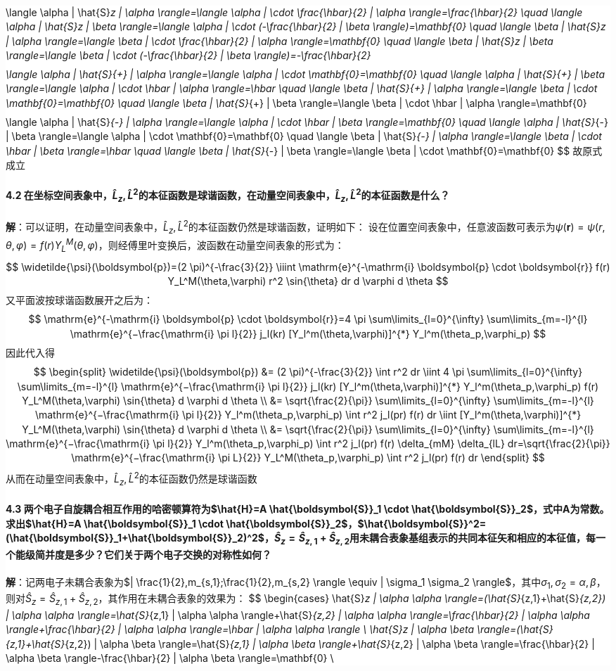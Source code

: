 \langle \alpha | \hat{S}_z | \alpha \rangle=\langle \alpha | \cdot \frac{\hbar}{2} | \alpha \rangle=\frac{\hbar}{2} \quad \langle \alpha | \hat{S}_z | \beta \rangle=\langle \alpha | \cdot (-\frac{\hbar}{2} | \beta \rangle)=\mathbf{0} \quad \langle \beta | \hat{S}_z | \alpha \rangle=\langle \beta | \cdot \frac{\hbar}{2} | \alpha \rangle=\mathbf{0} \quad \langle \beta | \hat{S}_z | \beta \rangle=\langle \beta | \cdot (-\frac{\hbar}{2} | \beta \rangle)=-\frac{\hbar}{2}
$$
$$
\langle \alpha | \hat{S}_{+} | \alpha \rangle=\langle \alpha | \cdot \mathbf{0}=\mathbf{0} \quad \langle \alpha | \hat{S}_{+} | \beta \rangle=\langle \alpha | \cdot \hbar | \alpha \rangle=\hbar \quad \langle \beta | \hat{S}_{+} | \alpha \rangle=\langle \beta | \cdot \mathbf{0}=\mathbf{0} \quad \langle \beta | \hat{S}_{+} | \beta \rangle=\langle \beta | \cdot \hbar | \alpha \rangle=\mathbf{0}
$$
$$
\langle \alpha | \hat{S}_{-} | \alpha \rangle=\langle \alpha | \cdot \hbar | \beta \rangle=\mathbf{0} \quad \langle \alpha | \hat{S}_{-} | \beta \rangle=\langle \alpha | \cdot \mathbf{0}=\mathbf{0} \quad \langle \beta | \hat{S}_{-} | \alpha \rangle=\langle \beta | \cdot \hbar | \beta \rangle=\hbar \quad \langle \beta | \hat{S}_{-} | \beta \rangle=\langle \beta | \cdot \mathbf{0}=\mathbf{0}
$$
故原式成立
#### 4.2 在坐标空间表象中，$\hat{L}_z,\hat{L}^2$的本征函数是球谐函数，在动量空间表象中，$\hat{L}_z,\hat{L}^2$的本征函数是什么？
**解**：可以证明，在动量空间表象中，$\hat{L}_z,\hat{L}^2$的本征函数仍然是球谐函数，证明如下：
设在位置空间表象中，任意波函数可表示为$\psi(\boldsymbol{r})=\psi(r,\theta,\varphi)=f(r) Y_L^M(\theta,\varphi)$，则经傅里叶变换后，波函数在动量空间表象的形式为：
$$
\widetilde{\psi}(\boldsymbol{p})=(2 \pi)^{-\frac{3}{2}} \iiint \mathrm{e}^{-\mathrm{i} \boldsymbol{p} \cdot \boldsymbol{r}} f(r) Y_L^M(\theta,\varphi) r^2 \sin{\theta} dr d \varphi d \theta
$$
又平面波按球谐函数展开之后为：
$$
\mathrm{e}^{-\mathrm{i} \boldsymbol{p} \cdot \boldsymbol{r}}=4 \pi \sum\limits_{l=0}^{\infty} \sum\limits_{m=-l}^{l} \mathrm{e}^{−\frac{\mathrm{i} \pi l}{2}} j_l(kr) [Y_l^m(\theta,\varphi)]^{*} Y_l^m(\theta_p,\varphi_p)
$$
因此代入得
$$
\begin{split} \widetilde{\psi}(\boldsymbol{p}) &= (2 \pi)^{-\frac{3}{2}} \int r^2 dr \iint 4 \pi \sum\limits_{l=0}^{\infty} \sum\limits_{m=-l}^{l} \mathrm{e}^{−\frac{\mathrm{i} \pi l}{2}} j_l(kr) [Y_l^m(\theta,\varphi)]^{*} Y_l^m(\theta_p,\varphi_p) f(r) Y_L^M(\theta,\varphi) \sin{\theta} d \varphi d \theta \\ &= \sqrt{\frac{2}{\pi}} \sum\limits_{l=0}^{\infty} \sum\limits_{m=-l}^{l} \mathrm{e}^{−\frac{\mathrm{i} \pi l}{2}} Y_l^m(\theta_p,\varphi_p) \int r^2 j_l(pr) f(r) dr \iint [Y_l^m(\theta,\varphi)]^{*} Y_L^M(\theta,\varphi) \sin{\theta} d \varphi d \theta \\ &= \sqrt{\frac{2}{\pi}} \sum\limits_{l=0}^{\infty} \sum\limits_{m=-l}^{l} \mathrm{e}^{−\frac{\mathrm{i} \pi l}{2}} Y_l^m(\theta_p,\varphi_p) \int r^2 j_l(pr) f(r) \delta_{mM} \delta_{lL} dr=\sqrt{\frac{2}{\pi}} \mathrm{e}^{−\frac{\mathrm{i} \pi L}{2}} Y_L^M(\theta_p,\varphi_p) \int r^2 j_l(pr) f(r) dr \end{split}
$$
从而在动量空间表象中，$\hat{L}_z,\hat{L}^2$的本征函数仍然是球谐函数
#### 4.3 两个电子自旋耦合相互作用的哈密顿算符为$\hat{H}=A \hat{\boldsymbol{S}}_1 \cdot \hat{\boldsymbol{S}}_2$，式中A为常数。求出$\hat{H}=A \hat{\boldsymbol{S}}_1 \cdot \hat{\boldsymbol{S}}_2$，$\hat{\boldsymbol{S}}^2=(\hat{\boldsymbol{S}}_1+\hat{\boldsymbol{S}}_2)^2$，$\hat{S}_z=\hat{S}_{z,1}+\hat{S}_{z,2}$用未耦合表象基组表示的共同本征矢和相应的本征值，每一个能级简并度是多少？它们关于两个电子交换的对称性如何？ ####
**解**：记两电子未耦合表象为$| \frac{1}{2},m_{s,1};\frac{1}{2},m_{s,2} \rangle \equiv | \sigma_1 \sigma_2 \rangle$，其中$\sigma_1,\sigma_2=\alpha,\beta$，则对$\hat{S}_z=\hat{S}_{z,1}+\hat{S}_{z,2}$，其作用在未耦合表象的效果为：
$$
\begin{cases}
\hat{S}_z | \alpha \alpha \rangle=(\hat{S}_{z,1}+\hat{S}_{z,2}) | \alpha \alpha \rangle=\hat{S}_{z,1} | \alpha \alpha \rangle+\hat{S}_{z,2} | \alpha \alpha \rangle=\frac{\hbar}{2} | \alpha \alpha \rangle+\frac{\hbar}{2} | \alpha \alpha \rangle=\hbar | \alpha \alpha \rangle \\
\hat{S}_z | \alpha \beta \rangle=(\hat{S}_{z,1}+\hat{S}_{z,2}) | \alpha \beta \rangle=\hat{S}_{z,1} | \alpha \beta \rangle+\hat{S}_{z,2} | \alpha \beta \rangle=\frac{\hbar}{2} | \alpha \beta \rangle-\frac{\hbar}{2} | \alpha \beta \rangle=\mathbf{0} \\
